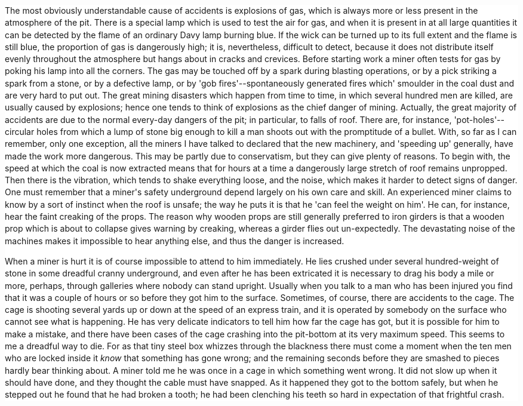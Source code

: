 The most obviously understandable cause of accidents is explosions of
gas, which is always more or less present in the atmosphere of the pit.
There is a special lamp which is used to test the air for gas, and when
it is present in at all large quantities it can be detected by the flame
of an ordinary Davy lamp burning blue. If the wick can be turned up to
its full extent and the flame is still blue, the proportion of gas is
dangerously high; it is, nevertheless, difficult to detect, because it
does not distribute itself evenly throughout the atmosphere but hangs
about in cracks and crevices. Before starting work a miner often tests
for gas by poking his lamp into all the corners. The gas may be touched
off by a spark during blasting operations, or by a pick striking a spark
from a stone, or by a defective lamp, or by 'gob fires'--spontaneously
generated fires which' smoulder in the coal dust and are very hard to
put out. The great mining disasters which happen from time to time, in
which several hundred men are killed, are usually caused by explosions;
hence one tends to think of explosions as the chief danger of mining.
Actually, the great majority of accidents are due to the normal
every-day dangers of the pit; in particular, to falls of roof. There
are, for instance, 'pot-holes'--circular holes from which a lump of
stone big enough to kill a man shoots out with the promptitude of a
bullet. With, so far as I can remember, only one exception, all the
miners I have talked to declared that the new machinery, and 'speeding
up' generally, have made the work more dangerous. This may be partly due
to conservatism, but they can give plenty of reasons. To begin with, the
speed at which the coal is now extracted means that for hours at a time
a dangerously large stretch of roof remains unpropped. Then there is the
vibration, which tends to shake everything loose, and the noise, which
makes it harder to detect signs of danger. One must remember that a
miner's safety underground depend largely on his own care and skill. An
experienced miner claims to know by a sort of instinct when the roof is
unsafe; the way he puts it is that he 'can feel the weight on him'. He
can, for instance, hear the faint creaking of the props. The reason why
wooden props are still generally preferred to iron girders is that a
wooden prop which is about to collapse gives warning by creaking,
whereas a girder flies out un-expectedly. The devastating noise of the
machines makes it impossible to hear anything else, and thus the danger
is increased.

When a miner is hurt it is of course impossible to attend to him
immediately. He lies crushed under several hundred-weight of stone in
some dreadful cranny underground, and even after he has been extricated
it is necessary to drag his body a mile or more, perhaps, through
galleries where nobody can stand upright. Usually when you talk to a man
who has been injured you find that it was a couple of hours or so before
they got him to the surface. Sometimes, of course, there are accidents
to the cage. The cage is shooting several yards up or down at the speed
of an express train, and it is operated by somebody on the surface who
cannot see what is happening. He has very delicate indicators to tell
him how far the cage has got, but it is possible for him to make a
mistake, and there have been cases of the cage crashing into the
pit-bottom at its very maximum speed. This seems to me a dreadful way to
die. For as that tiny steel box whizzes through the blackness there must
come a moment when the ten men who are locked inside it _know_ that
something has gone wrong; and the remaining seconds before they are
smashed to pieces hardly bear thinking about. A miner told me he was
once in a cage in which something went wrong. It did not slow up when it
should have done, and they thought the cable must have snapped. As it
happened they got to the bottom safely, but when he stepped out he found
that he had broken a tooth; he had been clenching his teeth so hard in
expectation of that frightful crash.
